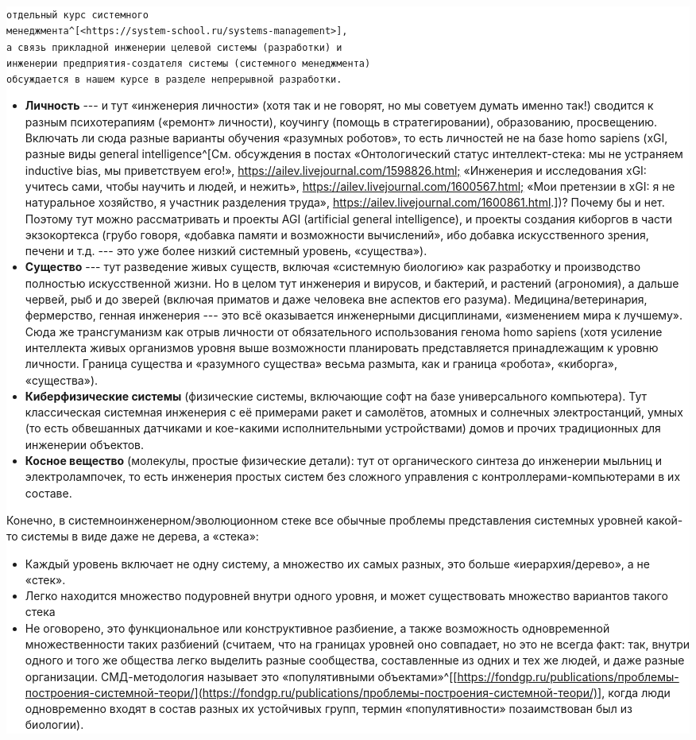     отдельный курс системного
    менеджмента^[<https://system-school.ru/systems-management>],
    а связь прикладной инженерии целевой системы (разработки) и
    инженерии предприятия-создателя системы (системного менеджмента)
    обсуждается в нашем курсе в разделе непрерывной разработки.
-   **Личность** --- и тут «инженерия личности» (хотя так и не говорят,
    но мы советуем думать именно так!) сводится к разным психотерапиям
    («ремонт» личности), коучингу (помощь в стратегировании),
    образованию, просвещению. Включать ли сюда разные варианты обучения
    «разумных роботов», то есть личностей не на базе homo sapiens (xGI,
    разные виды general intelligence^[См. обсуждения в
    постах «Онтологический статус интеллект-стека: мы не устраняем
    inductive bias, мы приветствуем его!»,
    <https://ailev.livejournal.com/1598826.html;> «Инженерия и
    исследования xGI: учитесь сами, чтобы научить и людей, и нежить»,
    <https://ailev.livejournal.com/1600567.html;> «Мои претензии в xGI:
    я не натуральное хозяйство, я участник разделения труда»,
    <https://ailev.livejournal.com/1600861.html>.])?
    Почему бы и нет. Поэтому тут можно рассматривать и проекты AGI
    (artificial general intelligence), и проекты создания киборгов в
    части экзокортекса (грубо говоря, «добавка памяти и возможности
    вычислений», ибо добавка искусственного зрения, печени и т.д. ---
    это уже более низкий системный уровень, «существа»).
-   **Существо** --- тут разведение живых существ, включая «системную
    биологию» как разработку и производство полностью искусственной
    жизни. Но в целом тут инженерия и вирусов, и бактерий, и растений
    (агрономия), а дальше червей, рыб и до зверей (включая приматов и
    даже человека вне аспектов его разума). Медицина/ветеринария,
    фермерство, генная инженерия --- это всё оказывается инженерными
    дисциплинами, «изменением мира к лучшему». Сюда же трансгуманизм как
    отрыв личности от обязательного использования генома homo sapiens
    (хотя усиление интеллекта живых организмов уровня выше возможности
    планировать представляется принадлежащим к уровню личности. Граница
    существа и «разумного существа» весьма размыта, как и граница
    «робота», «киборга», «существа»).
-   **Киберфизические системы** (физические системы, включающие софт на
    базе универсального компьютера). Тут классическая системная
    инженерия с её примерами ракет и самолётов, атомных и солнечных
    электростанций, умных (то есть обвешанных датчиками и кое-какими
    исполнительными устройствами) домов и прочих традиционных для
    инженерии объектов.
-   **Косное вещество** (молекулы, простые физические детали): тут от
    органического синтеза до инженерии мыльниц и электролампочек, то
    есть инженерия простых систем без сложного управления с
    контроллерами-компьютерами в их составе.

Конечно, в системноинженерном/эволюционном стеке все обычные проблемы
представления системных уровней какой-то системы в виде даже не дерева,
а «стека»:

-   Каждый уровень включает не одну систему, а множество их самых
    разных, это больше «иерархия/дерево», а не «стек».
-   Легко находится множество подуровней внутри одного уровня, и может
    существовать множество вариантов такого стека
-   Не оговорено, это функциональное или конструктивное разбиение, а
    также возможность одновременной множественности таких разбиений
    (считаем, что на границах уровней оно совпадает, но это не всегда
    факт: так, внутри одного и того же общества легко выделить разные
    сообщества, составленные из одних и тех же людей, и даже разные
    организации. СМД-методология называет это «популятивными
    объектами»^[[https://fondgp.ru/publications/проблемы-построения-системной-теори/](https://fondgp.ru/publications/проблемы-построения-системной-теори/)],
    когда люди одновременно входят в состав разных их устойчивых групп,
    термин «популятивности» позаимствован был из биологии).
